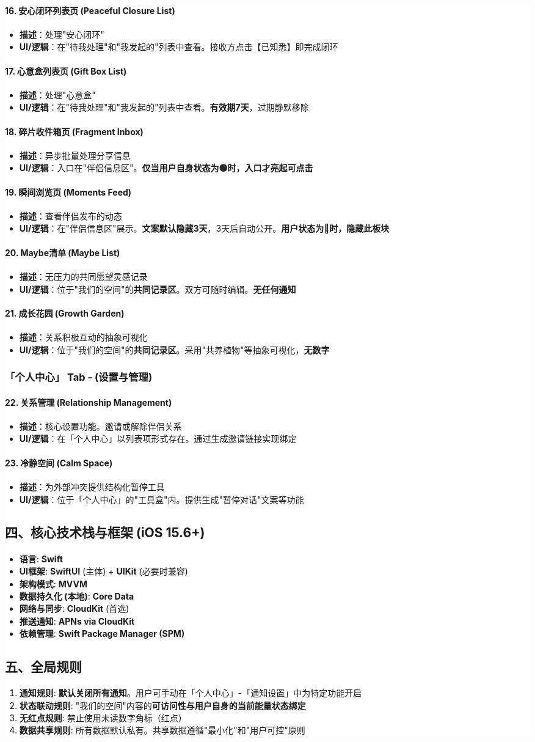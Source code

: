 #### 16. 安心闭环列表页 (Peaceful Closure List)
- **描述**：处理"安心闭环"
- **UI/逻辑**：在"待我处理"和"我发起的"列表中查看。接收方点击【已知悉】即完成闭环

#### 17. 心意盒列表页 (Gift Box List)
- **描述**：处理"心意盒"
- **UI/逻辑**：在"待我处理"和"我发起的"列表中查看。**有效期7天**，过期静默移除

#### 18. 碎片收件箱页 (Fragment Inbox)
- **描述**：异步批量处理分享信息
- **UI/逻辑**：入口在"伴侣信息区"。**仅当用户自身状态为🟢时，入口才亮起可点击**

#### 19. 瞬间浏览页 (Moments Feed)
- **描述**：查看伴侣发布的动态
- **UI/逻辑**：在"伴侣信息区"展示。**文案默认隐藏3天**，3天后自动公开。**用户状态为🔴时，隐藏此板块**

#### 20. Maybe清单 (Maybe List)
- **描述**：无压力的共同愿望灵感记录
- **UI/逻辑**：位于"我们的空间"的**共同记录区**。双方可随时编辑。**无任何通知**

#### 21. 成长花园 (Growth Garden)
- **描述**：关系积极互动的抽象可视化
- **UI/逻辑**：位于"我们的空间"的**共同记录区**。采用"共养植物"等抽象可视化，**无数字**

### 「个人中心」 Tab - (设置与管理)

#### 22. 关系管理 (Relationship Management)
- **描述**：核心设置功能。邀请或解除伴侣关系
- **UI/逻辑**：在「个人中心」以列表项形式存在。通过生成邀请链接实现绑定

#### 23. 冷静空间 (Calm Space)
- **描述**：为外部冲突提供结构化暂停工具
- **UI/逻辑**：位于「个人中心」的"工具盒"内。提供生成"暂停对话"文案等功能

## 四、核心技术栈与框架 (iOS 15.6+)

- **语言**: **Swift**
- **UI框架**: **SwiftUI** (主体) + **UIKit** (必要时兼容)
- **架构模式**: **MVVM**
- **数据持久化 (本地)**: **Core Data**
- **网络与同步**: **CloudKit** (首选)
- **推送通知**: **APNs via CloudKit**
- **依赖管理**: **Swift Package Manager (SPM)**

## 五、全局规则

1. **通知规则**: **默认关闭所有通知**。用户可手动在「个人中心」-「通知设置」中为特定功能开启
2. **状态联动规则**: "我们的空间"内容的**可访问性与用户自身的当前能量状态绑定**
3. **无红点规则**: 禁止使用未读数字角标（红点）
4. **数据共享规则**: 所有数据默认私有。共享数据遵循"最小化"和"用户可控"原则
